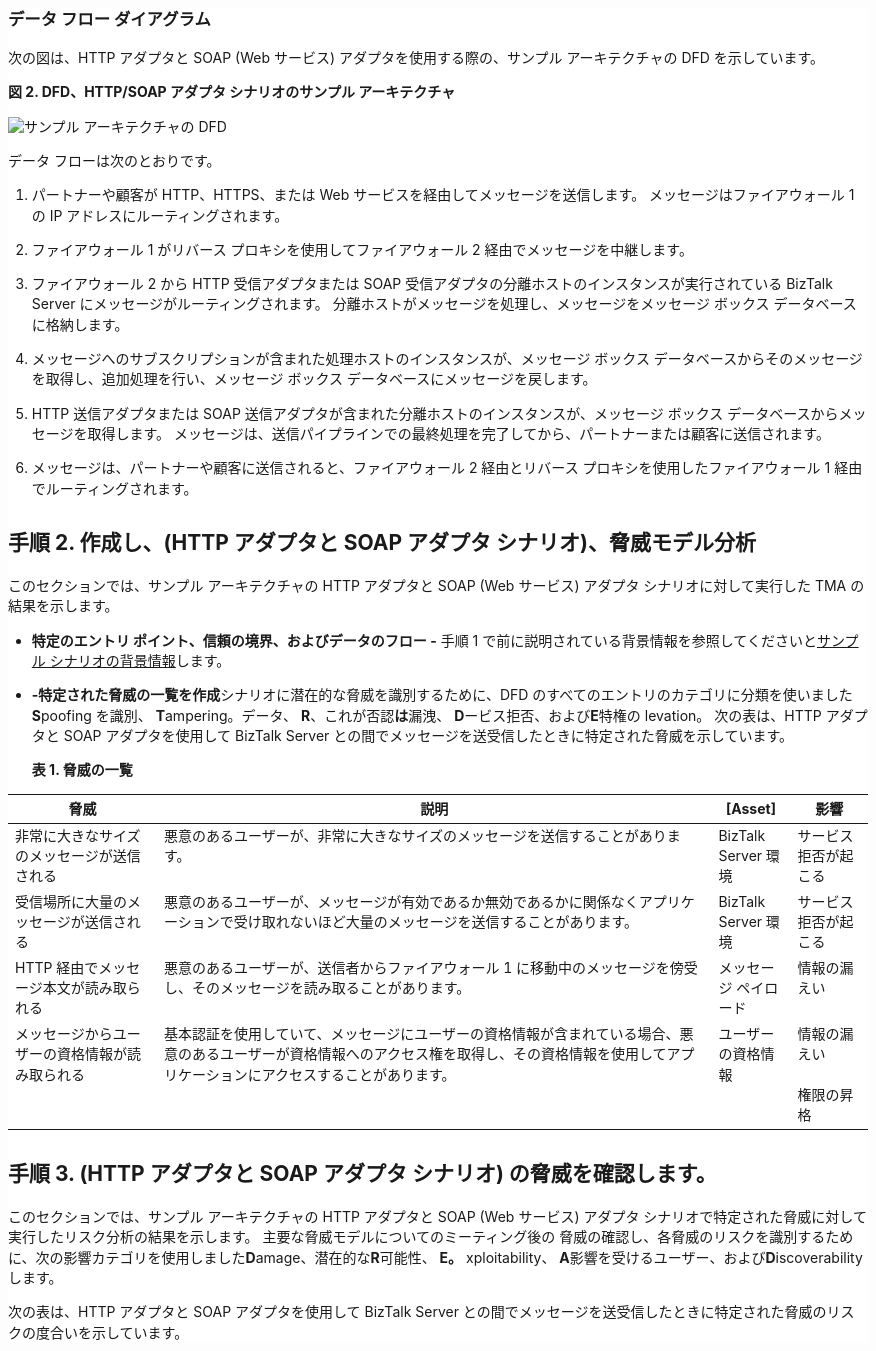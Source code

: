 ### <a name="data-flow-diagram"></a>データ フロー ダイアグラム  
 次の図は、HTTP アダプタと SOAP (Web サービス) アダプタを使用する際の、サンプル アーキテクチャの DFD を示しています。  
  
 **図 2. DFD、HTTP/SOAP アダプタ シナリオのサンプル アーキテクチャ**  
  
 ![サンプル アーキテクチャの DFD](../core/media/tdi-sec-refarch-dfd-http.gif "TDI_Sec_RefArch_DFD_HTTP")  
  
 データ フローは次のとおりです。  
  
1.  パートナーや顧客が HTTP、HTTPS、または Web サービスを経由してメッセージを送信します。 メッセージはファイアウォール 1 の IP アドレスにルーティングされます。  
  
2.  ファイアウォール 1 がリバース プロキシを使用してファイアウォール 2 経由でメッセージを中継します。  
  
3.  ファイアウォール 2 から HTTP 受信アダプタまたは SOAP 受信アダプタの分離ホストのインスタンスが実行されている BizTalk Server にメッセージがルーティングされます。 分離ホストがメッセージを処理し、メッセージをメッセージ ボックス データベースに格納します。  
  
4.  メッセージへのサブスクリプションが含まれた処理ホストのインスタンスが、メッセージ ボックス データベースからそのメッセージを取得し、追加処理を行い、メッセージ ボックス データベースにメッセージを戻します。  
  
5.  HTTP 送信アダプタまたは SOAP 送信アダプタが含まれた分離ホストのインスタンスが、メッセージ ボックス データベースからメッセージを取得します。 メッセージは、送信パイプラインでの最終処理を完了してから、パートナーまたは顧客に送信されます。  
  
6.  メッセージは、パートナーや顧客に送信されると、ファイアウォール 2 経由とリバース プロキシを使用したファイアウォール 1 経由でルーティングされます。  
  
## <a name="step-2-create-and-analyze-the-threat-model-http-and-soap-adapters-scenario"></a>手順 2. 作成し、(HTTP アダプタと SOAP アダプタ シナリオ)、脅威モデル分析  
 このセクションでは、サンプル アーキテクチャの HTTP アダプタと SOAP (Web サービス) アダプタ シナリオに対して実行した TMA の結果を示します。  
  
- **特定のエントリ ポイント、信頼の境界、およびデータのフロー -** 手順 1 で前に説明されている背景情報を参照してくださいと[サンプル シナリオの背景情報](../core/background-information-for-sample-scenarios.md)します。  
  
- **-特定された脅威の一覧を作成**シナリオに潜在的な脅威を識別するために、DFD のすべてのエントリのカテゴリに分類を使いました**S**poofing を識別、 **T**ampering。データ、 **R**、これが否認**は**漏洩、 **D**ービス拒否、および**E**特権の levation。 次の表は、HTTP アダプタと SOAP アダプタを使用して BizTalk Server との間でメッセージを送受信したときに特定された脅威を示しています。  
  
  **表 1. 脅威の一覧**  
  
|脅威|説明|[Asset]|影響|  
|------------|-----------------|-----------|------------|  
|非常に大きなサイズのメッセージが送信される|悪意のあるユーザーが、非常に大きなサイズのメッセージを送信することがあります。|BizTalk Server 環境|サービス拒否が起こる|  
|受信場所に大量のメッセージが送信される|悪意のあるユーザーが、メッセージが有効であるか無効であるかに関係なくアプリケーションで受け取れないほど大量のメッセージを送信することがあります。|BizTalk Server 環境|サービス拒否が起こる|  
|HTTP 経由でメッセージ本文が読み取られる|悪意のあるユーザーが、送信者からファイアウォール 1 に移動中のメッセージを傍受し、そのメッセージを読み取ることがあります。|メッセージ ペイロード|情報の漏えい|  
|メッセージからユーザーの資格情報が読み取られる|基本認証を使用していて、メッセージにユーザーの資格情報が含まれている場合、悪意のあるユーザーが資格情報へのアクセス権を取得し、その資格情報を使用してアプリケーションにアクセスすることがあります。|ユーザーの資格情報|情報の漏えい<br /><br /> 権限の昇格|  
  
## <a name="step-3-review-threats-http-and-soap-adapters-scenario"></a>手順 3. (HTTP アダプタと SOAP アダプタ シナリオ) の脅威を確認します。  
 このセクションでは、サンプル アーキテクチャの HTTP アダプタと SOAP (Web サービス) アダプタ シナリオで特定された脅威に対して実行したリスク分析の結果を示します。 主要な脅威モデルについてのミーティング後の 脅威の確認し、各脅威のリスクを識別するために、次の影響カテゴリを使用しました**D**amage、潜在的な**R**可能性、 **E。** xploitability、 **A**影響を受けるユーザー、および**D**iscoverability します。  
  
 次の表は、HTTP アダプタと SOAP アダプタを使用して BizTalk Server との間でメッセージを送受信したときに特定された脅威のリスクの度合いを示しています。  
  